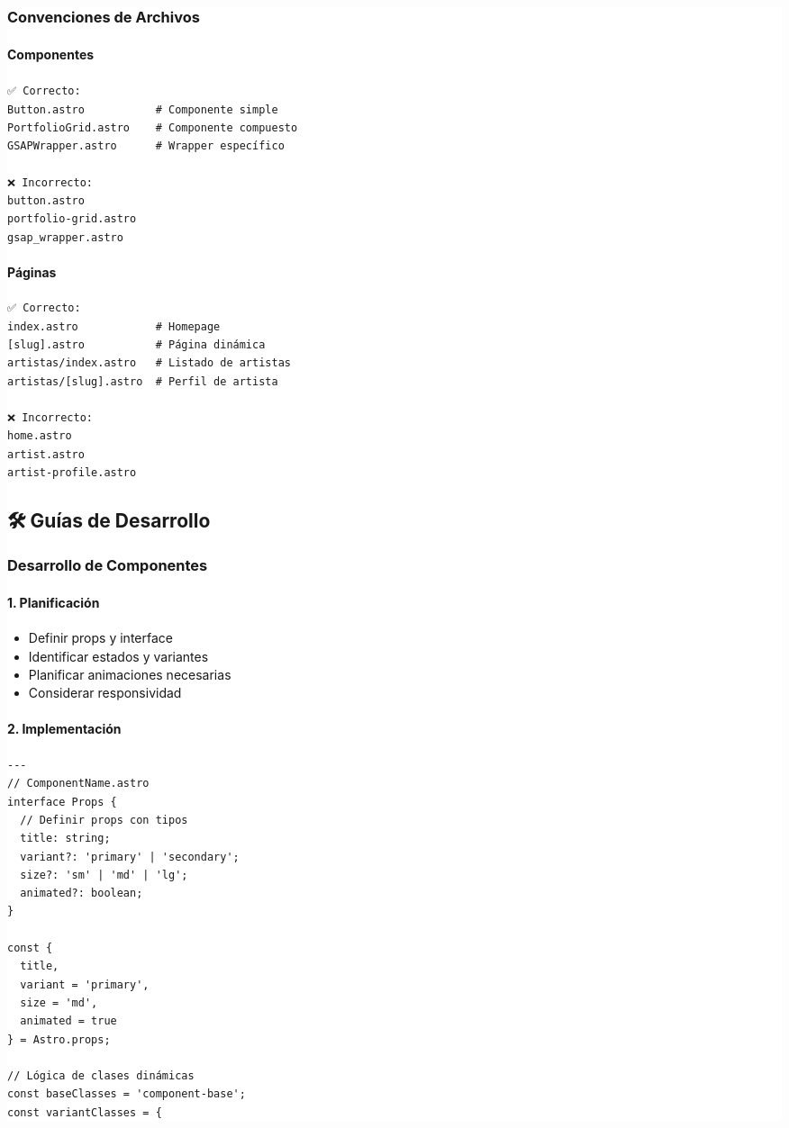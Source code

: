 ### Convenciones de Archivos

#### Componentes

```
✅ Correcto:
Button.astro           # Componente simple
PortfolioGrid.astro    # Componente compuesto
GSAPWrapper.astro      # Wrapper específico

❌ Incorrecto:
button.astro
portfolio-grid.astro
gsap_wrapper.astro
```

#### Páginas

```
✅ Correcto:
index.astro            # Homepage
[slug].astro           # Página dinámica
artistas/index.astro   # Listado de artistas
artistas/[slug].astro  # Perfil de artista

❌ Incorrecto:
home.astro
artist.astro
artist-profile.astro
```

## 🛠️ Guías de Desarrollo

### Desarrollo de Componentes

#### 1. Planificación

- Definir props y interface
- Identificar estados y variantes
- Planificar animaciones necesarias
- Considerar responsividad

#### 2. Implementación

```astro
---
// ComponentName.astro
interface Props {
  // Definir props con tipos
  title: string;
  variant?: 'primary' | 'secondary';
  size?: 'sm' | 'md' | 'lg';
  animated?: boolean;
}

const { 
  title, 
  variant = 'primary', 
  size = 'md',
  animated = true 
} = Astro.props;

// Lógica de clases dinámicas
const baseClasses = 'component-base';
const variantClasses = {
```